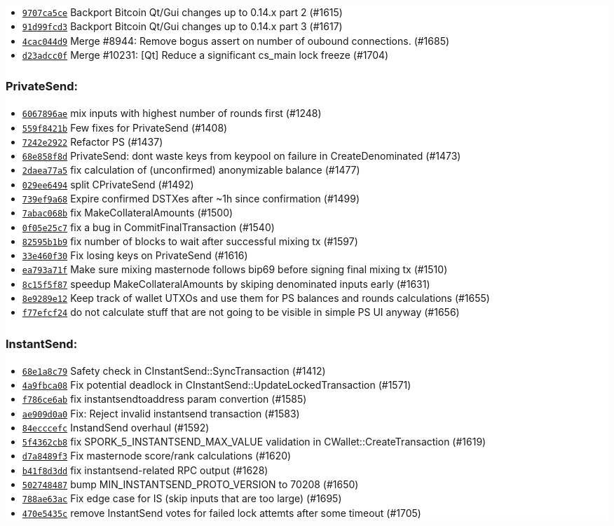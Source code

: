 - [`9707ca5ce`](https://github.com/cryptogaulepay/cryptogaule/commit/9707ca5ce) Backport Bitcoin Qt/Gui changes up to 0.14.x part 2 (#1615)
- [`91d99fcd3`](https://github.com/cryptogaulepay/cryptogaule/commit/91d99fcd3) Backport Bitcoin Qt/Gui changes up to 0.14.x part 3 (#1617)
- [`4cac044d9`](https://github.com/cryptogaulepay/cryptogaule/commit/4cac044d9) Merge #8944: Remove bogus assert on number of oubound connections. (#1685)
- [`d23adcc0f`](https://github.com/cryptogaulepay/cryptogaule/commit/d23adcc0f) Merge #10231: [Qt] Reduce a significant cs_main lock freeze (#1704)

### PrivateSend:
- [`6067896ae`](https://github.com/cryptogaulepay/cryptogaule/commit/6067896ae) mix inputs with highest number of rounds first (#1248)
- [`559f8421b`](https://github.com/cryptogaulepay/cryptogaule/commit/559f8421b) Few fixes for PrivateSend (#1408)
- [`7242e2922`](https://github.com/cryptogaulepay/cryptogaule/commit/7242e2922) Refactor PS (#1437)
- [`68e858f8d`](https://github.com/cryptogaulepay/cryptogaule/commit/68e858f8d) PrivateSend: dont waste keys from keypool on failure in CreateDenominated (#1473)
- [`2daea77a5`](https://github.com/cryptogaulepay/cryptogaule/commit/2daea77a5) fix calculation of (unconfirmed) anonymizable balance (#1477)
- [`029ee6494`](https://github.com/cryptogaulepay/cryptogaule/commit/029ee6494) split CPrivateSend (#1492)
- [`739ef9a68`](https://github.com/cryptogaulepay/cryptogaule/commit/739ef9a68) Expire confirmed DSTXes after ~1h since confirmation (#1499)
- [`7abac068b`](https://github.com/cryptogaulepay/cryptogaule/commit/7abac068b) fix MakeCollateralAmounts (#1500)
- [`0f05e25c7`](https://github.com/cryptogaulepay/cryptogaule/commit/0f05e25c7) fix a bug in CommitFinalTransaction (#1540)
- [`82595b1b9`](https://github.com/cryptogaulepay/cryptogaule/commit/82595b1b9) fix number of blocks to wait after successful mixing tx (#1597)
- [`33e460f30`](https://github.com/cryptogaulepay/cryptogaule/commit/33e460f30) Fix losing keys on PrivateSend (#1616)
- [`ea793a71f`](https://github.com/cryptogaulepay/cryptogaule/commit/ea793a71f) Make sure mixing masternode follows bip69 before signing final mixing tx (#1510)
- [`8c15f5f87`](https://github.com/cryptogaulepay/cryptogaule/commit/8c15f5f87) speedup MakeCollateralAmounts by skiping denominated inputs early (#1631)
- [`8e9289e12`](https://github.com/cryptogaulepay/cryptogaule/commit/8e9289e12) Keep track of wallet UTXOs and use them for PS balances and rounds calculations (#1655)
- [`f77efcf24`](https://github.com/cryptogaulepay/cryptogaule/commit/f77efcf24) do not calculate stuff that are not going to be visible in simple PS UI anyway (#1656)

### InstantSend:
- [`68e1a8c79`](https://github.com/cryptogaulepay/cryptogaule/commit/68e1a8c79) Safety check in CInstantSend::SyncTransaction (#1412)
- [`4a9fbca08`](https://github.com/cryptogaulepay/cryptogaule/commit/4a9fbca08) Fix potential deadlock in CInstantSend::UpdateLockedTransaction (#1571)
- [`f786ce6ab`](https://github.com/cryptogaulepay/cryptogaule/commit/f786ce6ab) fix instantsendtoaddress param convertion (#1585)
- [`ae909d0a0`](https://github.com/cryptogaulepay/cryptogaule/commit/ae909d0a0) Fix: Reject invalid instantsend transaction (#1583)
- [`84ecccefc`](https://github.com/cryptogaulepay/cryptogaule/commit/84ecccefc) InstandSend overhaul (#1592)
- [`5f4362cb8`](https://github.com/cryptogaulepay/cryptogaule/commit/5f4362cb8) fix SPORK_5_INSTANTSEND_MAX_VALUE validation in CWallet::CreateTransaction (#1619)
- [`d7a8489f3`](https://github.com/cryptogaulepay/cryptogaule/commit/d7a8489f3) Fix masternode score/rank calculations (#1620)
- [`b41f8d3dd`](https://github.com/cryptogaulepay/cryptogaule/commit/b41f8d3dd) fix instantsend-related RPC output (#1628)
- [`502748487`](https://github.com/cryptogaulepay/cryptogaule/commit/502748487) bump MIN_INSTANTSEND_PROTO_VERSION to 70208 (#1650)
- [`788ae63ac`](https://github.com/cryptogaulepay/cryptogaule/commit/788ae63ac) Fix edge case for IS (skip inputs that are too large) (#1695)
- [`470e5435c`](https://github.com/cryptogaulepay/cryptogaule/commit/470e5435c) remove InstantSend votes for failed lock attemts after some timeout (#1705)